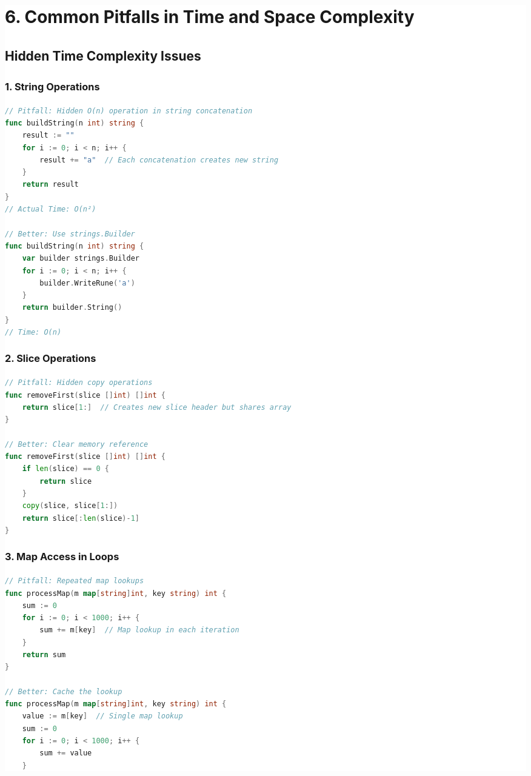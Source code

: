 # 6. Common Pitfalls in Time and Space Complexity

## Hidden Time Complexity Issues

### 1. String Operations
```go
// Pitfall: Hidden O(n) operation in string concatenation
func buildString(n int) string {
    result := ""
    for i := 0; i < n; i++ {
        result += "a"  // Each concatenation creates new string
    }
    return result
}
// Actual Time: O(n²)

// Better: Use strings.Builder
func buildString(n int) string {
    var builder strings.Builder
    for i := 0; i < n; i++ {
        builder.WriteRune('a')
    }
    return builder.String()
}
// Time: O(n)
```

### 2. Slice Operations
```go
// Pitfall: Hidden copy operations
func removeFirst(slice []int) []int {
    return slice[1:]  // Creates new slice header but shares array
}

// Better: Clear memory reference
func removeFirst(slice []int) []int {
    if len(slice) == 0 {
        return slice
    }
    copy(slice, slice[1:])
    return slice[:len(slice)-1]
}
```

### 3. Map Access in Loops
```go
// Pitfall: Repeated map lookups
func processMap(m map[string]int, key string) int {
    sum := 0
    for i := 0; i < 1000; i++ {
        sum += m[key]  // Map lookup in each iteration
    }
    return sum
}

// Better: Cache the lookup
func processMap(m map[string]int, key string) int {
    value := m[key]  // Single map lookup
    sum := 0
    for i := 0; i < 1000; i++ {
        sum += value
    }
```